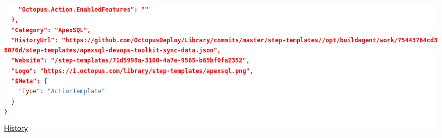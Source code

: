 ```json
    "Octopus.Action.EnabledFeatures": ""
  },
  "Category": "ApexSQL",
  "HistoryUrl": "https://github.com/OctopusDeploy/Library/commits/master/step-templates//opt/buildagent/work/75443764cd38076d/step-templates/apexsql-devops-toolkit-sync-data.json",
  "Website": "/step-templates/71d5998a-3100-4a7e-9565-b65bf0fa2352",
  "Logo": "https://i.octopus.com/library/step-templates/apexsql.png",
  "$Meta": {
    "Type": "ActionTemplate"
  }
}
```

[History](https://github.com/OctopusDeploy/Library/commits/master/step-templates/https://github.com/OctopusDeploy/Library/commits/master/step-templates//opt/buildagent/work/75443764cd38076d/step-templates/apexsql-devops-toolkit-sync-data.json)

</div>
